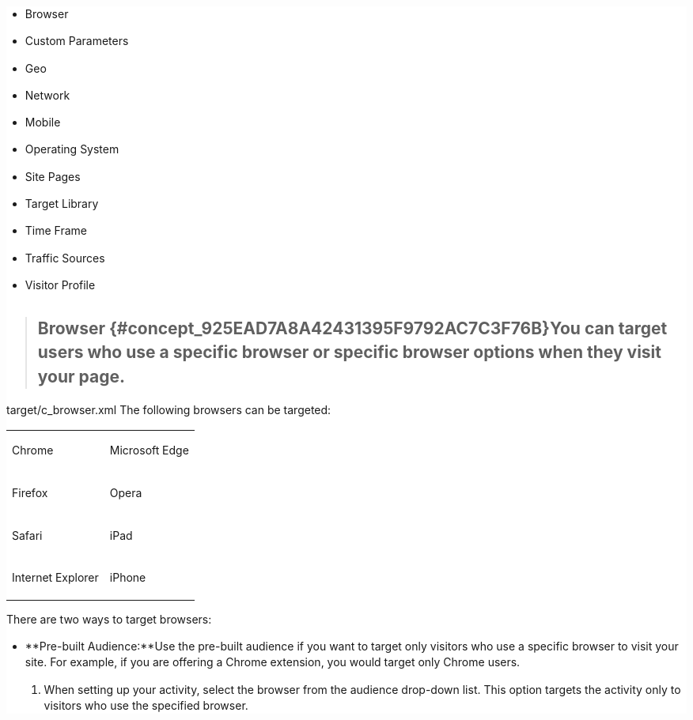 * Browser

* Custom Parameters

* Geo

* Network

* Mobile

* Operating System

* Site Pages

* Target Library

* Time Frame

* Traffic Sources

* Visitor Profile


>## Browser {#concept_925EAD7A8A42431395F9792AC7C3F76B}You can target users who use a specific browser or specific browser options when they visit your page. 
<draft-comment otherprops="merge">
  target/c_browser.xml 
</draft-comment>The following browsers can be targeted:


<table id="table_71E18114B6E2469C836D9A8067BFA811"> 
 <tbody> 
  <tr> 
   <td colname="col1"> <p>Chrome</p> </td> 
   <td colname="col2"> <p>Microsoft Edge</p> </td> 
  </tr> 
  <tr> 
   <td colname="col1"> <p>Firefox</p> </td> 
   <td colname="col2"> <p>Opera</p> </td> 
  </tr> 
  <tr> 
   <td colname="col1"> <p>Safari</p> </td> 
   <td colname="col2"> <p>iPad</p> </td> 
  </tr> 
  <tr> 
   <td colname="col1"> <p>Internet Explorer</p> </td> 
   <td colname="col2"> <p>iPhone</p> </td> 
  </tr> 
 </tbody> 
</table>

There are two ways to target browsers:

* **Pre-built Audience:**Use the pre-built audience if you want to target only visitors who use a specific browser to visit your site. For example, if you are offering a Chrome extension, you would target only Chrome users. 

    1. When setting up your activity, select the browser from the audience drop-down list. This option targets the activity only to visitors who use the specified browser.
